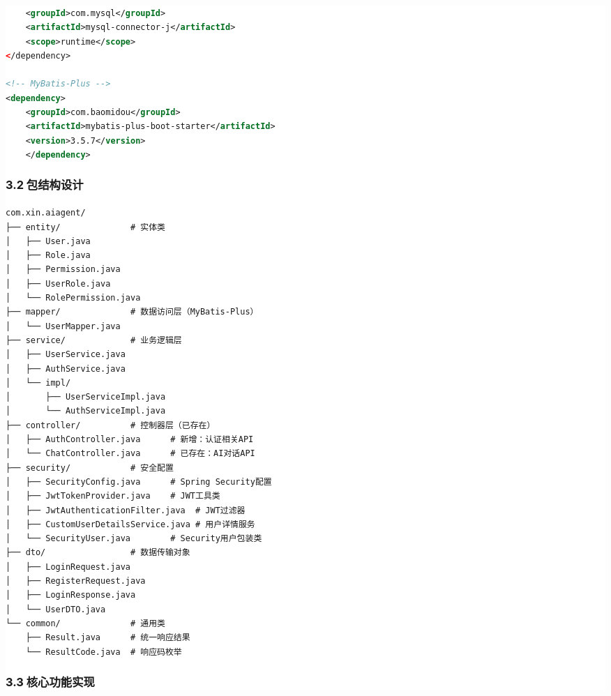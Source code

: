 ```xml
    <groupId>com.mysql</groupId>
    <artifactId>mysql-connector-j</artifactId>
    <scope>runtime</scope>
</dependency>

<!-- MyBatis-Plus -->
<dependency>
    <groupId>com.baomidou</groupId>
    <artifactId>mybatis-plus-boot-starter</artifactId>
    <version>3.5.7</version>
    </dependency>
```

### 3.2 包结构设计

```
com.xin.aiagent/
├── entity/              # 实体类
│   ├── User.java
│   ├── Role.java
│   ├── Permission.java
│   ├── UserRole.java
│   └── RolePermission.java
├── mapper/              # 数据访问层（MyBatis-Plus）
│   └── UserMapper.java
├── service/             # 业务逻辑层
│   ├── UserService.java
│   ├── AuthService.java
│   └── impl/
│       ├── UserServiceImpl.java
│       └── AuthServiceImpl.java
├── controller/          # 控制器层（已存在）
│   ├── AuthController.java      # 新增：认证相关API
│   └── ChatController.java      # 已存在：AI对话API
├── security/            # 安全配置
│   ├── SecurityConfig.java      # Spring Security配置
│   ├── JwtTokenProvider.java    # JWT工具类
│   ├── JwtAuthenticationFilter.java  # JWT过滤器
│   ├── CustomUserDetailsService.java # 用户详情服务
│   └── SecurityUser.java        # Security用户包装类
├── dto/                 # 数据传输对象
│   ├── LoginRequest.java
│   ├── RegisterRequest.java
│   ├── LoginResponse.java
│   └── UserDTO.java
└── common/              # 通用类
    ├── Result.java      # 统一响应结果
    └── ResultCode.java  # 响应码枚举
```

### 3.3 核心功能实现
